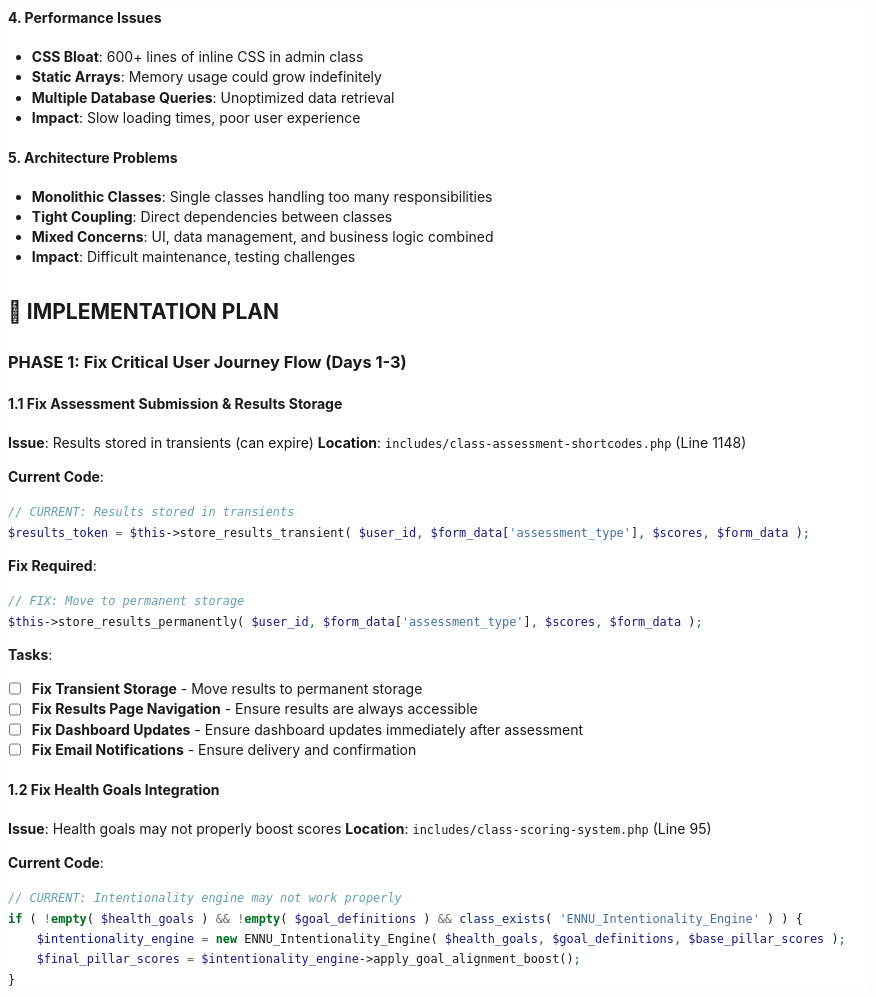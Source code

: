 #### **4. Performance Issues**
- **CSS Bloat**: 600+ lines of inline CSS in admin class
- **Static Arrays**: Memory usage could grow indefinitely
- **Multiple Database Queries**: Unoptimized data retrieval
- **Impact**: Slow loading times, poor user experience

#### **5. Architecture Problems**
- **Monolithic Classes**: Single classes handling too many responsibilities
- **Tight Coupling**: Direct dependencies between classes
- **Mixed Concerns**: UI, data management, and business logic combined
- **Impact**: Difficult maintenance, testing challenges

## 🚀 **IMPLEMENTATION PLAN**

### **PHASE 1: Fix Critical User Journey Flow (Days 1-3)**

#### **1.1 Fix Assessment Submission & Results Storage**

**Issue**: Results stored in transients (can expire)
**Location**: `includes/class-assessment-shortcodes.php` (Line 1148)

**Current Code**:
```php
// CURRENT: Results stored in transients
$results_token = $this->store_results_transient( $user_id, $form_data['assessment_type'], $scores, $form_data );
```

**Fix Required**:
```php
// FIX: Move to permanent storage
$this->store_results_permanently( $user_id, $form_data['assessment_type'], $scores, $form_data );
```

**Tasks**:
- [ ] **Fix Transient Storage** - Move results to permanent storage
- [ ] **Fix Results Page Navigation** - Ensure results are always accessible
- [ ] **Fix Dashboard Updates** - Ensure dashboard updates immediately after assessment
- [ ] **Fix Email Notifications** - Ensure delivery and confirmation

#### **1.2 Fix Health Goals Integration**

**Issue**: Health goals may not properly boost scores
**Location**: `includes/class-scoring-system.php` (Line 95)

**Current Code**:
```php
// CURRENT: Intentionality engine may not work properly
if ( !empty( $health_goals ) && !empty( $goal_definitions ) && class_exists( 'ENNU_Intentionality_Engine' ) ) {
    $intentionality_engine = new ENNU_Intentionality_Engine( $health_goals, $goal_definitions, $base_pillar_scores );
    $final_pillar_scores = $intentionality_engine->apply_goal_alignment_boost();
}
```
